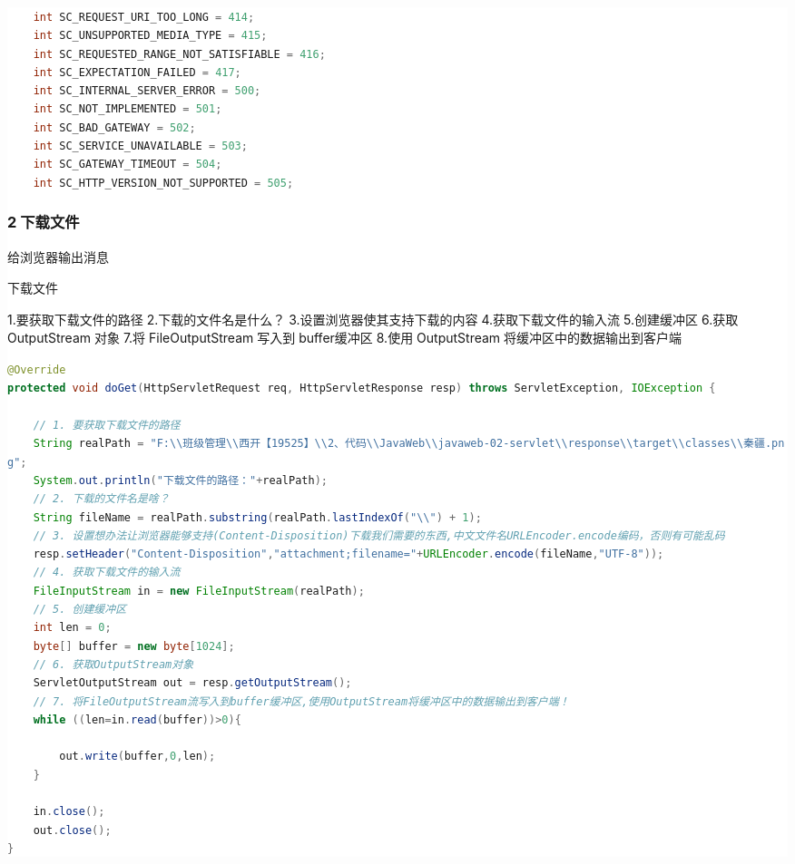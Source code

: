 ```java
    int SC_REQUEST_URI_TOO_LONG = 414;
    int SC_UNSUPPORTED_MEDIA_TYPE = 415;
    int SC_REQUESTED_RANGE_NOT_SATISFIABLE = 416;
    int SC_EXPECTATION_FAILED = 417;
    int SC_INTERNAL_SERVER_ERROR = 500;
    int SC_NOT_IMPLEMENTED = 501;
    int SC_BAD_GATEWAY = 502;
    int SC_SERVICE_UNAVAILABLE = 503;
    int SC_GATEWAY_TIMEOUT = 504;
    int SC_HTTP_VERSION_NOT_SUPPORTED = 505;
```

### 2 下载文件

给浏览器输出消息

下载文件

1.要获取下载文件的路径 2.下载的文件名是什么？ 3.设置浏览器使其支持下载的内容 4.获取下载文件的输入流 5.创建缓冲区 6.获取 OutputStream 对象 7.将 FileOutputStream 写入到 buffer缓冲区 8.使用 OutputStream 将缓冲区中的数据输出到客户端

```java
@Override
protected void doGet(HttpServletRequest req, HttpServletResponse resp) throws ServletException, IOException {
   
    // 1. 要获取下载文件的路径
    String realPath = "F:\\班级管理\\西开【19525】\\2、代码\\JavaWeb\\javaweb-02-servlet\\response\\target\\classes\\秦疆.png";
    System.out.println("下载文件的路径："+realPath);
    // 2. 下载的文件名是啥？
    String fileName = realPath.substring(realPath.lastIndexOf("\\") + 1);
    // 3. 设置想办法让浏览器能够支持(Content-Disposition)下载我们需要的东西,中文文件名URLEncoder.encode编码，否则有可能乱码
    resp.setHeader("Content-Disposition","attachment;filename="+URLEncoder.encode(fileName,"UTF-8"));
    // 4. 获取下载文件的输入流
    FileInputStream in = new FileInputStream(realPath);
    // 5. 创建缓冲区
    int len = 0;
    byte[] buffer = new byte[1024];
    // 6. 获取OutputStream对象
    ServletOutputStream out = resp.getOutputStream();
    // 7. 将FileOutputStream流写入到buffer缓冲区,使用OutputStream将缓冲区中的数据输出到客户端！
    while ((len=in.read(buffer))>0){
   
        out.write(buffer,0,len);
    }

    in.close();
    out.close();
}
```
